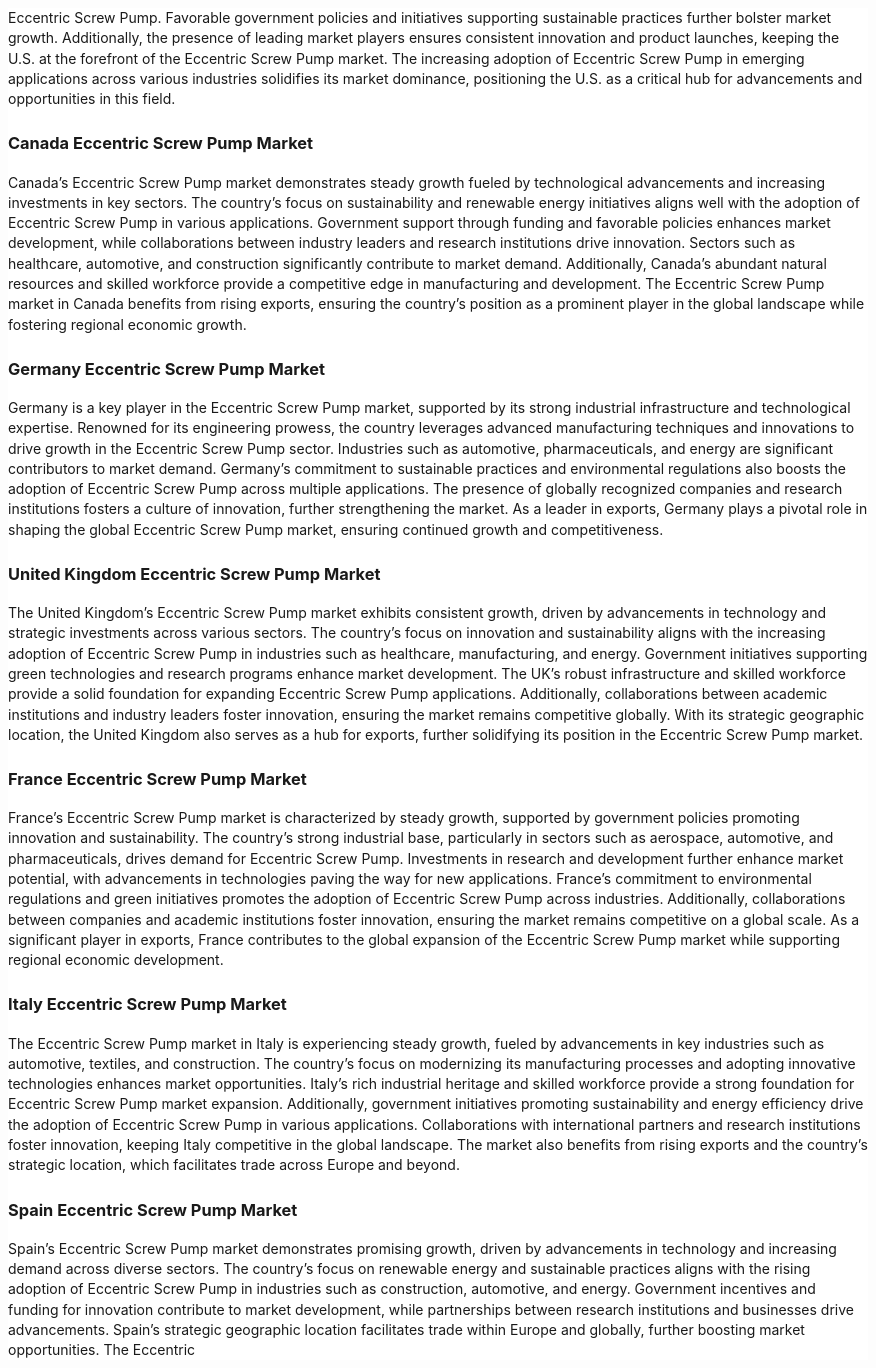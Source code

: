 Eccentric Screw Pump. Favorable government policies and initiatives supporting sustainable practices further bolster market growth. Additionally, the presence of leading market players ensures consistent innovation and product launches, keeping the U.S. at the forefront of the Eccentric Screw Pump market. The increasing adoption of Eccentric Screw Pump in emerging applications across various industries solidifies its market dominance, positioning the U.S. as a critical hub for advancements and opportunities in this field.</p><h3>Canada Eccentric Screw Pump Market</h3><p>Canada&rsquo;s Eccentric Screw Pump market demonstrates steady growth fueled by technological advancements and increasing investments in key sectors. The country&rsquo;s focus on sustainability and renewable energy initiatives aligns well with the adoption of Eccentric Screw Pump in various applications. Government support through funding and favorable policies enhances market development, while collaborations between industry leaders and research institutions drive innovation. Sectors such as healthcare, automotive, and construction significantly contribute to market demand. Additionally, Canada&rsquo;s abundant natural resources and skilled workforce provide a competitive edge in manufacturing and development. The Eccentric Screw Pump market in Canada benefits from rising exports, ensuring the country&rsquo;s position as a prominent player in the global landscape while fostering regional economic growth.</p><h3>Germany Eccentric Screw Pump Market</h3><p>Germany is a key player in the Eccentric Screw Pump market, supported by its strong industrial infrastructure and technological expertise. Renowned for its engineering prowess, the country leverages advanced manufacturing techniques and innovations to drive growth in the Eccentric Screw Pump sector. Industries such as automotive, pharmaceuticals, and energy are significant contributors to market demand. Germany&rsquo;s commitment to sustainable practices and environmental regulations also boosts the adoption of Eccentric Screw Pump across multiple applications. The presence of globally recognized companies and research institutions fosters a culture of innovation, further strengthening the market. As a leader in exports, Germany plays a pivotal role in shaping the global Eccentric Screw Pump market, ensuring continued growth and competitiveness.</p><h3>United Kingdom Eccentric Screw Pump Market</h3><p>The United Kingdom&rsquo;s Eccentric Screw Pump market exhibits consistent growth, driven by advancements in technology and strategic investments across various sectors. The country&rsquo;s focus on innovation and sustainability aligns with the increasing adoption of Eccentric Screw Pump in industries such as healthcare, manufacturing, and energy. Government initiatives supporting green technologies and research programs enhance market development. The UK&rsquo;s robust infrastructure and skilled workforce provide a solid foundation for expanding Eccentric Screw Pump applications. Additionally, collaborations between academic institutions and industry leaders foster innovation, ensuring the market remains competitive globally. With its strategic geographic location, the United Kingdom also serves as a hub for exports, further solidifying its position in the Eccentric Screw Pump market.</p><h3>France Eccentric Screw Pump Market</h3><p>France&rsquo;s Eccentric Screw Pump market is characterized by steady growth, supported by government policies promoting innovation and sustainability. The country&rsquo;s strong industrial base, particularly in sectors such as aerospace, automotive, and pharmaceuticals, drives demand for Eccentric Screw Pump. Investments in research and development further enhance market potential, with advancements in technologies paving the way for new applications. France&rsquo;s commitment to environmental regulations and green initiatives promotes the adoption of Eccentric Screw Pump across industries. Additionally, collaborations between companies and academic institutions foster innovation, ensuring the market remains competitive on a global scale. As a significant player in exports, France contributes to the global expansion of the Eccentric Screw Pump market while supporting regional economic development.</p><h3>Italy Eccentric Screw Pump Market</h3><p>The Eccentric Screw Pump market in Italy is experiencing steady growth, fueled by advancements in key industries such as automotive, textiles, and construction. The country&rsquo;s focus on modernizing its manufacturing processes and adopting innovative technologies enhances market opportunities. Italy&rsquo;s rich industrial heritage and skilled workforce provide a strong foundation for Eccentric Screw Pump market expansion. Additionally, government initiatives promoting sustainability and energy efficiency drive the adoption of Eccentric Screw Pump in various applications. Collaborations with international partners and research institutions foster innovation, keeping Italy competitive in the global landscape. The market also benefits from rising exports and the country&rsquo;s strategic location, which facilitates trade across Europe and beyond.</p><h3>Spain Eccentric Screw Pump Market</h3><p>Spain&rsquo;s Eccentric Screw Pump market demonstrates promising growth, driven by advancements in technology and increasing demand across diverse sectors. The country&rsquo;s focus on renewable energy and sustainable practices aligns with the rising adoption of Eccentric Screw Pump in industries such as construction, automotive, and energy. Government incentives and funding for innovation contribute to market development, while partnerships between research institutions and businesses drive advancements. Spain&rsquo;s strategic geographic location facilitates trade within Europe and globally, further boosting market opportunities. The Eccentric